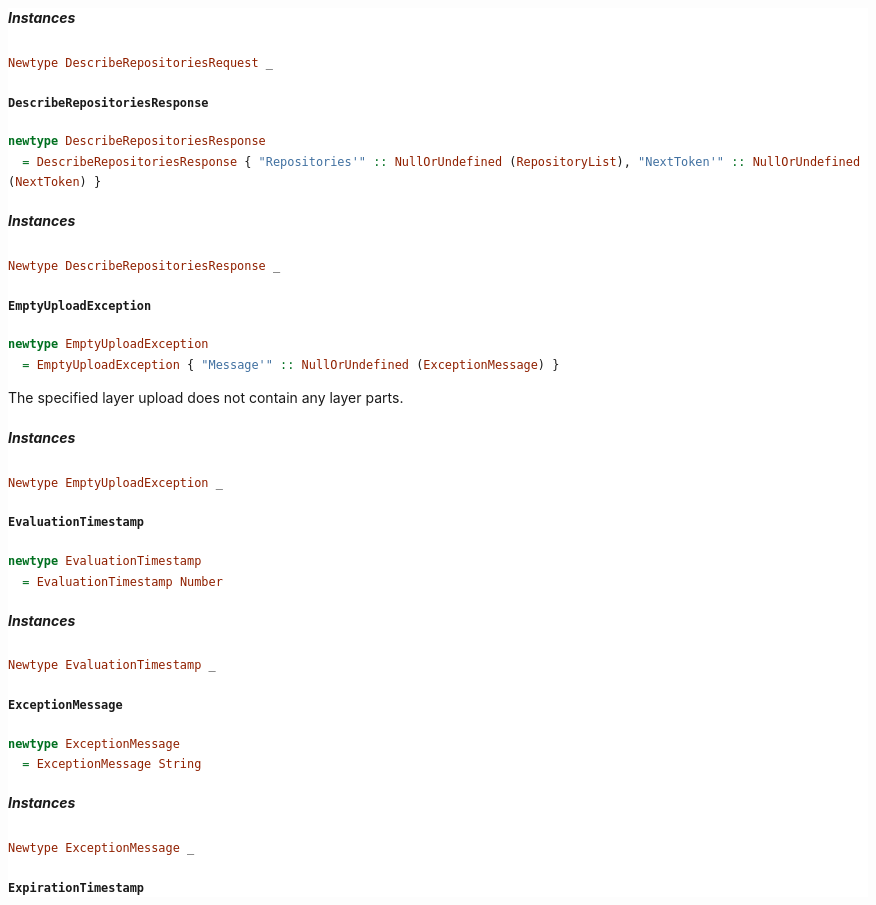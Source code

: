 ##### Instances
``` purescript
Newtype DescribeRepositoriesRequest _
```

#### `DescribeRepositoriesResponse`

``` purescript
newtype DescribeRepositoriesResponse
  = DescribeRepositoriesResponse { "Repositories'" :: NullOrUndefined (RepositoryList), "NextToken'" :: NullOrUndefined (NextToken) }
```

##### Instances
``` purescript
Newtype DescribeRepositoriesResponse _
```

#### `EmptyUploadException`

``` purescript
newtype EmptyUploadException
  = EmptyUploadException { "Message'" :: NullOrUndefined (ExceptionMessage) }
```

<p>The specified layer upload does not contain any layer parts.</p>

##### Instances
``` purescript
Newtype EmptyUploadException _
```

#### `EvaluationTimestamp`

``` purescript
newtype EvaluationTimestamp
  = EvaluationTimestamp Number
```

##### Instances
``` purescript
Newtype EvaluationTimestamp _
```

#### `ExceptionMessage`

``` purescript
newtype ExceptionMessage
  = ExceptionMessage String
```

##### Instances
``` purescript
Newtype ExceptionMessage _
```

#### `ExpirationTimestamp`
